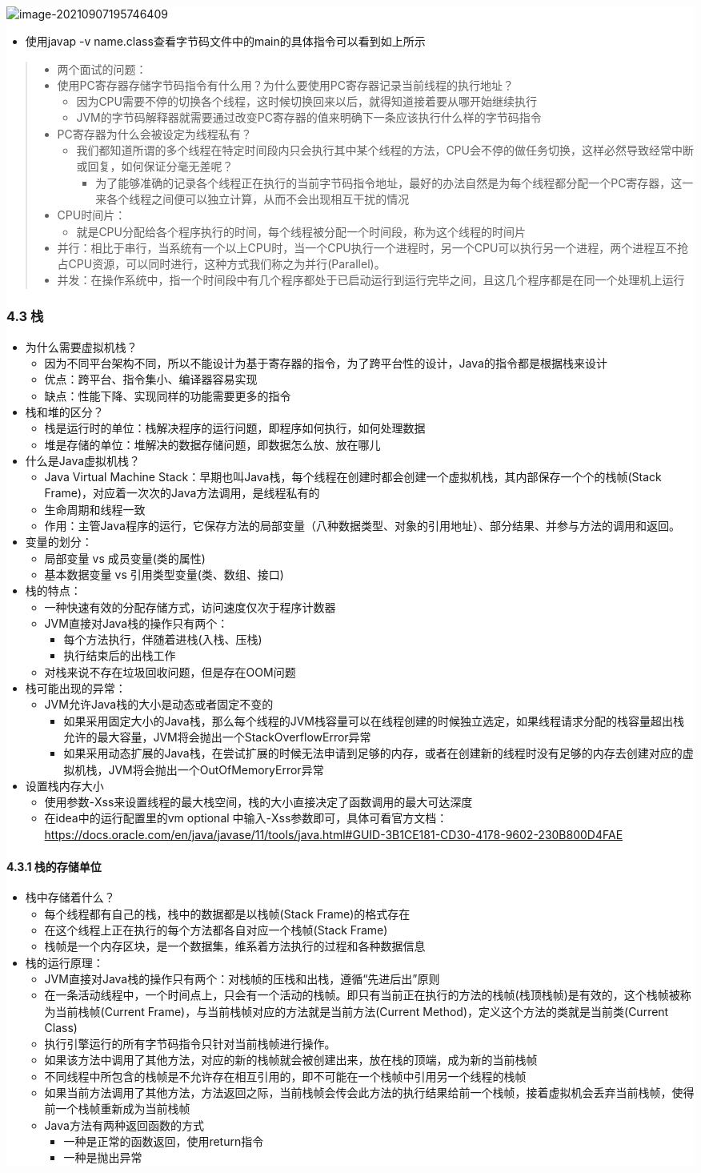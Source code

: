 ![image-20210907195746409](JVM.assets/image-20210907195746409.png)

- 使用javap -v name.class查看字节码文件中的main的具体指令可以看到如上所示

> - 两个面试的问题：
> - 使用PC寄存器存储字节码指令有什么用？为什么要使用PC寄存器记录当前线程的执行地址？
>   - 因为CPU需要不停的切换各个线程，这时候切换回来以后，就得知道接着要从哪开始继续执行
>   - JVM的字节码解释器就需要通过改变PC寄存器的值来明确下一条应该执行什么样的字节码指令
> - PC寄存器为什么会被设定为线程私有？
>   - 我们都知道所谓的多个线程在特定时间段内只会执行其中某个线程的方法，CPU会不停的做任务切换，这样必然导致经常中断或回复，如何保证分毫无差呢？
>     - 为了能够准确的记录各个线程正在执行的当前字节码指令地址，最好的办法自然是为每个线程都分配一个PC寄存器，这一来各个线程之间便可以独立计算，从而不会出现相互干扰的情况
> - CPU时间片：
>   - 就是CPU分配给各个程序执行的时间，每个线程被分配一个时间段，称为这个线程的时间片
> - 并行：相比于串行，当系统有一个以上CPU时，当一个CPU执行一个进程时，另一个CPU可以执行另一个进程，两个进程互不抢占CPU资源，可以同时进行，这种方式我们称之为并行(Parallel)。
> - 并发：在操作系统中，指一个时间段中有几个程序都处于已启动运行到运行完毕之间，且这几个程序都是在同一个处理机上运行

### 4.3 栈

- 为什么需要虚拟机栈？
  - 因为不同平台架构不同，所以不能设计为基于寄存器的指令，为了跨平台性的设计，Java的指令都是根据栈来设计
  - 优点：跨平台、指令集小、编译器容易实现
  - 缺点：性能下降、实现同样的功能需要更多的指令
- 栈和堆的区分？
  - 栈是运行时的单位：栈解决程序的运行问题，即程序如何执行，如何处理数据
  - 堆是存储的单位：堆解决的数据存储问题，即数据怎么放、放在哪儿
- 什么是Java虚拟机栈？
  - Java Virtual Machine Stack：早期也叫Java栈，每个线程在创建时都会创建一个虚拟机栈，其内部保存一个个的栈帧(Stack Frame)，对应着一次次的Java方法调用，是线程私有的
  - 生命周期和线程一致
  - 作用：主管Java程序的运行，它保存方法的局部变量（八种数据类型、对象的引用地址）、部分结果、并参与方法的调用和返回。
- 变量的划分：
  - 局部变量 vs 成员变量(类的属性)
  - 基本数据变量 vs 引用类型变量(类、数组、接口)
- 栈的特点：
  - 一种快速有效的分配存储方式，访问速度仅次于程序计数器
  - JVM直接对Java栈的操作只有两个：
    - 每个方法执行，伴随着进栈(入栈、压栈)
    - 执行结束后的出栈工作
  - 对栈来说不存在垃圾回收问题，但是存在OOM问题
- 栈可能出现的异常：
  - JVM允许Java栈的大小是动态或者固定不变的
    - 如果采用固定大小的Java栈，那么每个线程的JVM栈容量可以在线程创建的时候独立选定，如果线程请求分配的栈容量超出栈允许的最大容量，JVM将会抛出一个StackOverflowError异常
    - 如果采用动态扩展的Java栈，在尝试扩展的时候无法申请到足够的内存，或者在创建新的线程时没有足够的内存去创建对应的虚拟机栈，JVM将会抛出一个OutOfMemoryError异常
- 设置栈内存大小
  - 使用参数-Xss来设置线程的最大栈空间，栈的大小直接决定了函数调用的最大可达深度
  - 在idea中的运行配置里的vm optional 中输入-Xss参数即可，具体可看官方文档：https://docs.oracle.com/en/java/javase/11/tools/java.html#GUID-3B1CE181-CD30-4178-9602-230B800D4FAE

####   4.3.1 栈的存储单位

- 栈中存储着什么？
  - 每个线程都有自己的栈，栈中的数据都是以栈帧(Stack Frame)的格式存在
  - 在这个线程上正在执行的每个方法都各自对应一个栈帧(Stack Frame)
  - 栈帧是一个内存区块，是一个数据集，维系着方法执行的过程和各种数据信息
- 栈的运行原理：
  - JVM直接对Java栈的操作只有两个：对栈帧的压栈和出栈，遵循“先进后出”原则
  - 在一条活动线程中，一个时间点上，只会有一个活动的栈帧。即只有当前正在执行的方法的栈帧(栈顶栈帧)是有效的，这个栈帧被称为当前栈帧(Current Frame)，与当前栈帧对应的方法就是当前方法(Current Method)，定义这个方法的类就是当前类(Current Class)
  - 执行引擎运行的所有字节码指令只针对当前栈帧进行操作。
  - 如果该方法中调用了其他方法，对应的新的栈帧就会被创建出来，放在栈的顶端，成为新的当前栈帧
  - 不同线程中所包含的栈帧是不允许存在相互引用的，即不可能在一个栈帧中引用另一个线程的栈帧
  - 如果当前方法调用了其他方法，方法返回之际，当前栈帧会传会此方法的执行结果给前一个栈帧，接着虚拟机会丢弃当前栈帧，使得前一个栈帧重新成为当前栈帧
  - Java方法有两种返回函数的方式
    - 一种是正常的函数返回，使用return指令
    - 一种是抛出异常